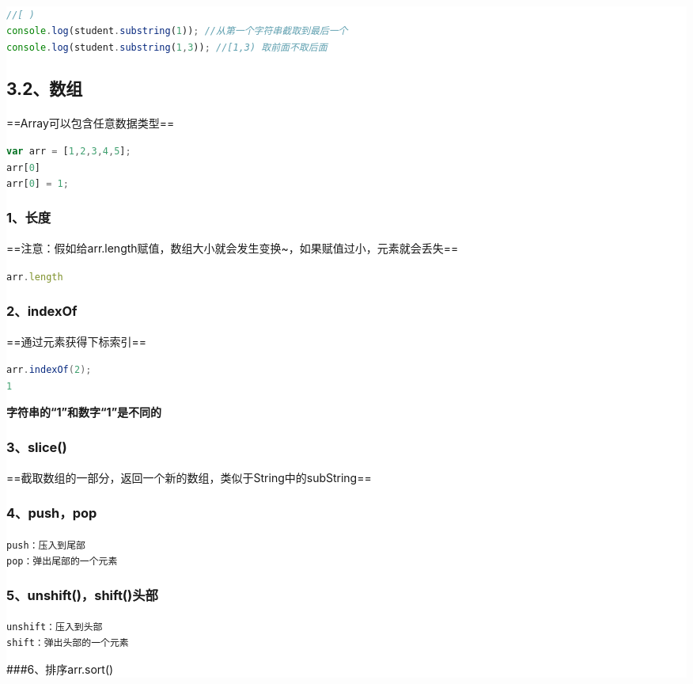 ```javascript
//[ )
console.log(student.substring(1)); //从第一个字符串截取到最后一个
console.log(student.substring(1,3)); //[1,3) 取前面不取后面
```



## 3.2、数组

==Array可以包含任意数据类型==

```javascript
var arr = [1,2,3,4,5];
arr[0]
arr[0] = 1;
```

### 1、长度

==注意：假如给arr.length赋值，数组大小就会发生变换~，如果赋值过小，元素就会丢失==

```javascript
arr.length
```

### 2、indexOf

==通过元素获得下标索引==

```JAVA
arr.indexOf(2);
1
```

**字符串的“1”和数字“1”是不同的**

### 3、slice()  

==截取数组的一部分，返回一个新的数组，类似于String中的subString==

### 4、push，pop

```
push：压入到尾部
pop：弹出尾部的一个元素
```

### 5、unshift()，shift()头部

```
unshift：压入到头部
shift：弹出头部的一个元素
```



###6、排序arr.sort()
